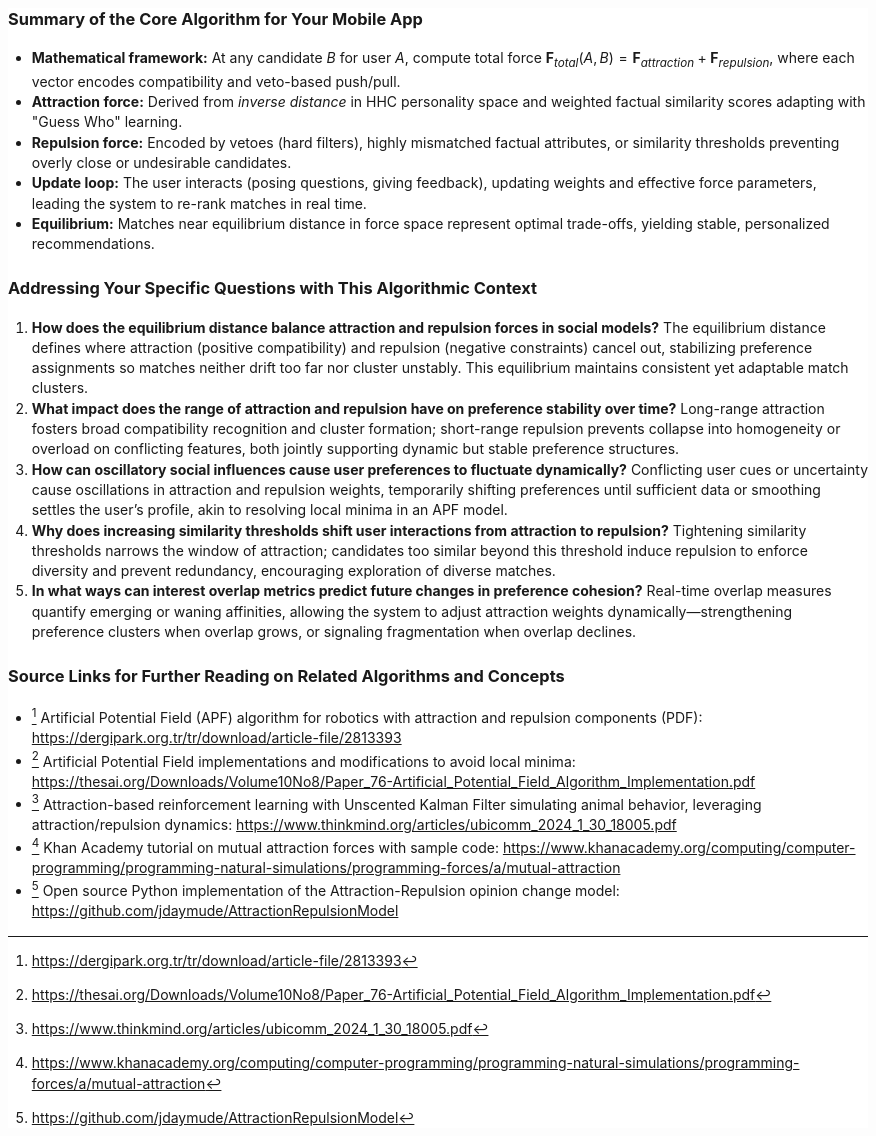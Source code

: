 ### Summary of the Core Algorithm for Your Mobile App

- **Mathematical framework:** At any candidate $B$ for user $A$, compute total force $\mathbf{F}_{total}(A,B) = \mathbf{F}_{attraction} + \mathbf{F}_{repulsion}$, where each vector encodes compatibility and veto-based push/pull.
- **Attraction force:** Derived from *inverse distance* in HHC personality space and weighted factual similarity scores adapting with "Guess Who" learning.
- **Repulsion force:** Encoded by vetoes (hard filters), highly mismatched factual attributes, or similarity thresholds preventing overly close or undesirable candidates.
- **Update loop:** The user interacts (posing questions, giving feedback), updating weights and effective force parameters, leading the system to re-rank matches in real time.
- **Equilibrium:** Matches near equilibrium distance in force space represent optimal trade-offs, yielding stable, personalized recommendations.


### Addressing Your Specific Questions with This Algorithmic Context

1. **How does the equilibrium distance balance attraction and repulsion forces in social models?**
The equilibrium distance defines where attraction (positive compatibility) and repulsion (negative constraints) cancel out, stabilizing preference assignments so matches neither drift too far nor cluster unstably. This equilibrium maintains consistent yet adaptable match clusters.
2. **What impact does the range of attraction and repulsion have on preference stability over time?**
Long-range attraction fosters broad compatibility recognition and cluster formation; short-range repulsion prevents collapse into homogeneity or overload on conflicting features, both jointly supporting dynamic but stable preference structures.
3. **How can oscillatory social influences cause user preferences to fluctuate dynamically?**
Conflicting user cues or uncertainty cause oscillations in attraction and repulsion weights, temporarily shifting preferences until sufficient data or smoothing settles the user’s profile, akin to resolving local minima in an APF model.
4. **Why does increasing similarity thresholds shift user interactions from attraction to repulsion?**
Tightening similarity thresholds narrows the window of attraction; candidates too similar beyond this threshold induce repulsion to enforce diversity and prevent redundancy, encouraging exploration of diverse matches.
5. **In what ways can interest overlap metrics predict future changes in preference cohesion?**
Real-time overlap measures quantify emerging or waning affinities, allowing the system to adjust attraction weights dynamically—strengthening preference clusters when overlap grows, or signaling fragmentation when overlap declines.

### Source Links for Further Reading on Related Algorithms and Concepts

- [^10_1] Artificial Potential Field (APF) algorithm for robotics with attraction and repulsion components (PDF):
https://dergipark.org.tr/tr/download/article-file/2813393
- [^10_3] Artificial Potential Field implementations and modifications to avoid local minima:
https://thesai.org/Downloads/Volume10No8/Paper_76-Artificial_Potential_Field_Algorithm_Implementation.pdf
- [^10_5] Attraction-based reinforcement learning with Unscented Kalman Filter simulating animal behavior, leveraging attraction/repulsion dynamics:
https://www.thinkmind.org/articles/ubicomm_2024_1_30_18005.pdf
- [^10_6] Khan Academy tutorial on mutual attraction forces with sample code:
https://www.khanacademy.org/computing/computer-programming/programming-natural-simulations/programming-forces/a/mutual-attraction
- [^10_9] Open source Python implementation of the Attraction-Repulsion opinion change model:
https://github.com/jdaymude/AttractionRepulsionModel


[^1_1]: https://www.ibm.com/docs/en/i/7.3?topic=instructions-convert-hex-character-cvthc
[^1_2]: https://openreview.net/pdf/fcb85f14194544aae0016faa8f85a2a7a05d846c.pdf
[^1_3]: https://www.youtube.com/watch?v=6cJd7eyYBFs
[^1_4]: https://openreview.net/forum?id=Xz5J6Hj9cH
[^1_5]: https://superuser.com/questions/998875/is-there-a-piece-of-software-that-will-help-me-convert-hex-code-based-on-alrea
[^1_6]: https://www.scribd.com/document/828530360/the-sage-handbook-of-humanmachine-communication-152977392x-9781529773927
[^1_7]: https://community.playstarbound.com/threads/hex-color-codes-for-default-human.88190/
[^1_8]: https://archive.org/stream/The_Austin_Chronicle-2007-01-12/The_Austin_Chronicle-2007-01-12_djvu.txt
[^1_9]: https://stackoverflow.com/questions/78898327/using-a-hex-code-as-a-part-e-g-function-or-subrutine-or-library-of-another-cod?rq=1
[^1_10]: https://upcommons.upc.edu/bitstream/handle/2117/415411/188825.pdf?sequence=2
[^2_1]: https://opus.lib.uts.edu.au/bitstream/10453/107113/4/A Dynamic Weighted Method on Learning User Preference Profile(修改2稿).pdf
[^2_2]: https://dspace.mit.edu/bitstream/handle/1721.1/121713/1104134969-MIT.pdf?sequence=1\&isAllowed=y
[^2_3]: https://datascience.stackexchange.com/questions/461/preference-matching-algorithm
[^2_4]: https://www.sciencedirect.com/science/article/abs/pii/S0950705118300728
[^2_5]: http://arxiv.org/pdf/2012.00689.pdf
[^2_6]: https://pmc.ncbi.nlm.nih.gov/articles/PMC9698759/
[^2_7]: https://dl.acm.org/doi/10.1145/3406325.3451113
[^2_8]: https://www.sciencedirect.com/science/article/abs/pii/S0950705112002699
[^2_9]: https://www.numberanalytics.com/blog/advanced-matchmaking-strategies
[^2_10]: https://openreview.net/pdf/fcb85f14194544aae0016faa8f85a2a7a05d846c.pdf
[^3_1]: https://arxiv.org/pdf/2203.11116.pdf
[^3_2]: https://www.nature.com/articles/s41598-020-68677-w
[^3_3]: https://www.sciencedirect.com/science/article/pii/S0010027722001524
[^3_4]: https://www.sciencedirect.com/science/article/abs/pii/S0378437123002698
[^3_5]: https://www.cambridge.org/core/services/aop-cambridge-core/content/view/F68A5FC8E8B8545EF6A811141419A94A/S1930297523000463a.pdf/factors-that-promote-the-repulsion-effect-in-preferential-choice.pdf
[^3_6]: https://iimk.ac.in/uploads/publications/3144PB_WP01_For_Upload.pdf
[^3_7]: https://www.mdpi.com/2227-7390/12/8/1143
[^3_8]: https://royalsocietypublishing.org/doi/abs/10.1098/rsta.2024.0234
[^3_9]: https://research.chalmers.se/publication/529147/file/529147_Fulltext.pdf
[^3_10]: https://www.cambridge.org/core/journals/judgment-and-decision-making/article/factors-that-promote-the-repulsion-effect-in-preferential-choice/F68A5FC8E8B8545EF6A811141419A94A
[^4_1]: http://www.scielo.org.za/scielo.php?script=sci_arttext\&pid=S0038-23532008000300009
[^4_2]: https://pubs.rsc.org/en/content/articlelanding/2019/rp/c9rp00007k
[^4_3]: https://www.sciencedirect.com/science/article/abs/pii/S0378437123002698
[^4_4]: https://www.sciencedirect.com/science/article/abs/pii/S0304380011001360
[^4_5]: https://www.cambridge.org/core/services/aop-cambridge-core/content/view/F68A5FC8E8B8545EF6A811141419A94A/S1930297523000463a.pdf/factors-that-promote-the-repulsion-effect-in-preferential-choice.pdf
[^4_6]: https://research.chalmers.se/publication/529147/file/529147_Fulltext.pdf
[^4_7]: https://www.cambridge.org/core/journals/judgment-and-decision-making/article/factors-that-promote-the-repulsion-effect-in-preferential-choice/F68A5FC8E8B8545EF6A811141419A94A
[^4_8]: https://www.nature.com/articles/s41598-020-68677-w
[^4_9]: https://pmc.ncbi.nlm.nih.gov/articles/PMC3499126/
[^4_10]: https://arxiv.org/abs/2111.08465
[^5_1]: https://www.nature.com/articles/s41598-020-68677-w
[^5_2]: http://www.scielo.org.za/scielo.php?script=sci_arttext\&pid=S0038-23532008000300009
[^5_3]: https://oxfordre.com/psychology/display/10.1093/acrefore/9780190236557.001.0001/acrefore-9780190236557-e-742?p=emailA2BaN50AGJBU2\&d=%2F10.1093%2Facrefore%2F9780190236557.001.0001%2Facrefore-9780190236557-e-742
[^5_4]: https://www.sciencedirect.com/science/article/abs/pii/S0304380011001360
[^5_5]: https://pubmed.ncbi.nlm.nih.gov/1943130/
[^5_6]: https://uomustansiriyah.edu.iq/media/lectures/4/4_2017_10_18!09_54_55_PM.pdf
[^5_7]: https://royalsocietypublishing.org/doi/pdf/10.1098/rsfs.2012.0030
[^5_8]: https://www.philadelphia.edu.jo/academics/yalthaher/uploads/Unit 1 states of matter.pdf
[^5_9]: https://pubs.rsc.org/en/content/articlehtml/2019/rp/c9rp00007k
[^5_10]: https://www.studysmarter.co.uk/explanations/physics/electricity/attraction-and-repulsion/
[^6_1]: https://citeseerx.ist.psu.edu/document?repid=rep1\&type=pdf\&doi=94ae14e86d91f8d2cf00e47222ed682b7f4f874c
[^6_2]: https://pubs.rsc.org/en/content/articlelanding/2015/sm/c4sm02189d
[^6_3]: https://www.sciencedirect.com/science/article/abs/pii/S0001868603001507
[^6_4]: https://www.sciencedirect.com/science/article/pii/S0010027722001524
[^6_5]: https://www.frontiersin.org/journals/physics/articles/10.3389/fphy.2025.1556949/full
[^6_6]: https://www.cambridge.org/core/journals/judgment-and-decision-making/article/factors-that-promote-the-repulsion-effect-in-preferential-choice/F68A5FC8E8B8545EF6A811141419A94A
[^6_7]: https://pubs.rsc.org/en/content/articlehtml/2019/rp/c9rp00007k
[^6_8]: https://pubmed.ncbi.nlm.nih.gov/32237763/
[^6_9]: https://physics.stackexchange.com/questions/629623/why-are-attraction-forces-long-range-forces-and-repulsion-forces-short-range-for
[^6_10]: https://www.cambridge.org/core/services/aop-cambridge-core/content/view/F68A5FC8E8B8545EF6A811141419A94A/S1930297523000463a.pdf/factors-that-promote-the-repulsion-effect-in-preferential-choice.pdf
[^7_1]: https://citeseerx.ist.psu.edu/document?repid=rep1\&type=pdf\&doi=94ae14e86d91f8d2cf00e47222ed682b7f4f874c
[^7_2]: https://journals.sagepub.com/doi/10.1177/0956797618779041
[^7_3]: https://www.sciencedirect.com/science/article/abs/pii/S0304380011001360
[^7_4]: https://link.aps.org/doi/10.1103/PhysRevB.72.075424
[^7_5]: https://www.cambridge.org/core/journals/judgment-and-decision-making/article/factors-that-promote-the-repulsion-effect-in-preferential-choice/F68A5FC8E8B8545EF6A811141419A94A
[^7_6]: https://pubmed.ncbi.nlm.nih.gov/1943130/
[^7_7]: https://www.columbia.edu/~nq6/publications/paired.pdf
[^7_8]: https://www.columbia.edu/~nq6/publications/attract-repul.pdf
[^7_9]: https://www.cambridge.org/core/services/aop-cambridge-core/content/view/F68A5FC8E8B8545EF6A811141419A94A/S1930297523000463a.pdf/factors-that-promote-the-repulsion-effect-in-preferential-choice.pdf
[^7_10]: https://pubmed.ncbi.nlm.nih.gov/11000397/
[^8_1]: https://citeseerx.ist.psu.edu/document?repid=rep1\&type=pdf\&doi=94ae14e86d91f8d2cf00e47222ed682b7f4f874c
[^8_2]: https://journals.sagepub.com/doi/10.1177/0956797618779041
[^8_3]: https://www.sciencedirect.com/science/article/abs/pii/S0304380011001360
[^8_4]: https://link.aps.org/doi/10.1103/PhysRevB.72.075424
[^8_5]: https://www.cambridge.org/core/journals/judgment-and-decision-making/article/factors-that-promote-the-repulsion-effect-in-preferential-choice/F68A5FC8E8B8545EF6A811141419A94A
[^8_6]: https://pubmed.ncbi.nlm.nih.gov/1943130/
[^8_7]: https://www.columbia.edu/~nq6/publications/paired.pdf
[^8_8]: https://www.columbia.edu/~nq6/publications/attract-repul.pdf
[^8_9]: https://www.cambridge.org/core/services/aop-cambridge-core/content/view/F68A5FC8E8B8545EF6A811141419A94A/S1930297523000463a.pdf/factors-that-promote-the-repulsion-effect-in-preferential-choice.pdf
[^8_10]: https://pubmed.ncbi.nlm.nih.gov/11000397/
[^9_1]: https://pubs.rsc.org/en/content/articlelanding/2021/sm/d1sm00447f
[^9_2]: https://royalsocietypublishing.org/doi/10.1098/rsta.1997.0049
[^9_3]: https://www.sciencedirect.com/science/article/abs/pii/S0022519305804412
[^9_4]: https://www.sciencedirect.com/science/article/abs/pii/S0304380011001360
[^9_5]: https://www.columbia.edu/~nq6/publications/attract-repul.pdf
[^9_6]: https://cseweb.ucsd.edu/~lbent/Indiv.pdf
[^9_7]: https://www.cambridge.org/core/services/aop-cambridge-core/content/view/F68A5FC8E8B8545EF6A811141419A94A/S1930297523000463a.pdf/factors-that-promote-the-repulsion-effect-in-preferential-choice.pdf
[^9_8]: https://pubmed.ncbi.nlm.nih.gov/1943130/
[^9_9]: https://www.nature.com/articles/s41598-020-68677-w
[^9_10]: https://physics.stackexchange.com/questions/612849/attraction-and-repulsion-between-atoms
[^10_1]: https://dergipark.org.tr/tr/download/article-file/2813393
[^10_2]: https://www.nature.com/articles/s41598-024-51218-0
[^10_3]: https://thesai.org/Downloads/Volume10No8/Paper_76-Artificial_Potential_Field_Algorithm_Implementation.pdf
[^10_4]: https://onlinelibrary.wiley.com/doi/10.1155/2016/5126816
[^10_5]: https://www.thinkmind.org/articles/ubicomm_2024_1_30_18005.pdf
[^10_6]: https://www.khanacademy.org/computing/computer-programming/programming-natural-simulations/programming-forces/a/mutual-attraction
[^10_7]: https://pmc.ncbi.nlm.nih.gov/articles/PMC8200266/
[^10_8]: https://kdd.org/exploration_files/18-2-Article3.pdf
[^10_9]: https://github.com/jdaymude/AttractionRepulsionModel
[^10_10]: https://www.youtube.com/watch?v=OAcXnzRNiCY
[^11_1]: https://thesai.org/Downloads/Volume10No8/Paper_76-Artificial_Potential_Field_Algorithm_Implementation.pdf
[^11_2]: https://www.youtube.com/watch?v=Ls8EBoG_SEQ
[^11_3]: https://onlinelibrary.wiley.com/doi/10.1155/2020/6523158
[^11_4]: https://www.mdpi.com/1424-8220/23/15/6680
[^11_5]: https://www.academia.edu/57029224/Improvement_of_Potential_Field_Algorithm_for_Path_Planning
[^11_6]: https://arxiv.org/html/2505.22753v1
[^11_7]: https://www.slideshare.net/slideshow/a-global-integrated-artificial-potential-fieldvirtual-obstacles-path-planning-algorithm-for-multirobot-system-applications/80604306
[^11_8]: https://journals.sagepub.com/doi/10.1177/1729881418799562
[^11_9]: https://www.mdpi.com/1424-8220/23/11/5172
[^11_10]: https://scholarworks.calstate.edu/downloads/cr56n409t
[^11_11]: interests.compatibility_models
[^11_12]: projects.ai_dating_app
[^12_1]: https://www.irjmets.com/uploadedfiles/paper/volume2/issue_10_october_2020/4413/1628083173.pdf
[^12_2]: https://www.scitepress.org/PublishedPapers/2022/113532/113532.pdf
[^12_3]: https://www.sciencedirect.com/topics/computer-science/artificial-potential-field
[^12_4]: https://www.mdpi.com/2076-3417/14/18/8292
[^12_5]: http://arxiv.org/pdf/2402.11601.pdf
[^12_6]: https://arxiv.org/pdf/2402.11601.pdf
[^12_7]: https://pure.strath.ac.uk/ws/portalfiles/portal/80895545/strathprints008107.pdf
[^12_8]: https://eprints.uad.ac.id/32562/1/Artificial Potential Field Algorithm for Obstacle Avoidance in UAV Quadrotor for Dynamic Environment.pdf
[^12_9]: https://arxiv.org/pdf/2409.10332.pdf
[^12_10]: https://arxiv.org/html/2409.10332v1
[^15_1]: https://www.iteratorshq.com/blog/how-matching-algorithms-can-help-your-user-get-a-perfect-pairing/
[^15_2]: https://www.kenility.com/blog/ai-tech-innovations/ai-dating-match
[^15_3]: https://www.frontiersin.org/journals/computer-science/articles/10.3389/fcomp.2024.1521066/pdf
[^15_4]: https://www.tandfonline.com/doi/abs/10.1080/0144929X.2023.2196579
[^15_5]: https://betanews.com/2024/12/27/how-matchmaking-platforms-use-behavioral-analytics-to-predict-compatibility/
[^15_6]: https://expoplatform.com/blog/ai-matchmaking/ai-events-matchmaking/
[^15_7]: https://www.restack.io/p/ai-matchmaking-answer-cat-ai
[^15_8]: https://vocal.media/confessions/using-ai-powered-matchmaking-pros-cons-and-what-to-expect
[^15_9]: https://www.fullestop.com/blog/guide-to-ai-dating-app-development
[^15_10]: https://dl.acm.org/doi/fullHtml/10.1145/3639233.3639346
[^17_1]: https://pmc.ncbi.nlm.nih.gov/articles/PMC10933448/
[^17_2]: https://hdsr.mitpress.mit.edu/pub/i4eb4e8b
[^17_3]: https://www.sciencedirect.com/science/article/pii/S2046043024000327
[^17_4]: https://www.bmva-archive.org.uk/bmvc/1992/bmvc-92-032.pdf
[^17_5]: https://pubsonline.informs.org/doi/10.1287/msom.2022.1107
[^17_6]: https://www.linkedin.com/posts/therahulshaw_unlocking-the-power-of-matchmaking-algorithms-activity-7257270029077880832-N5MR
[^17_7]: https://static1.squarespace.com/static/56c0eeaa7c65e465b5050feb/t/596917dcc534a57bf79b1ffd/1500059612501/InPress_JoelEastwickFinkel_PSci.pdf
[^17_8]: https://onlinelibrary.wiley.com/doi/10.1155/2022/2769606
[^17_9]: http://www.csroc.org.tw/journal/JOC34-2/JOC3402-16.pdf
[^17_10]: https://www.mdpi.com/2079-9292/13/1/242